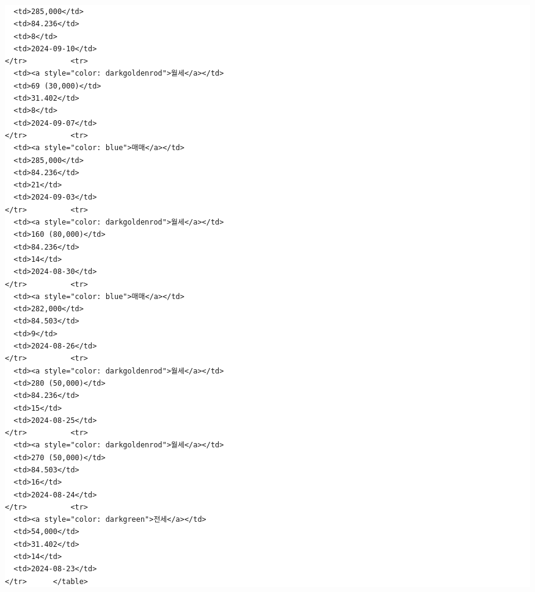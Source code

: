       <td>285,000</td>
      <td>84.236</td>
      <td>8</td>
      <td>2024-09-10</td>
    </tr>          <tr>
      <td><a style="color: darkgoldenrod">월세</a></td>
      <td>69 (30,000)</td>
      <td>31.402</td>
      <td>8</td>
      <td>2024-09-07</td>
    </tr>          <tr>
      <td><a style="color: blue">매매</a></td>
      <td>285,000</td>
      <td>84.236</td>
      <td>21</td>
      <td>2024-09-03</td>
    </tr>          <tr>
      <td><a style="color: darkgoldenrod">월세</a></td>
      <td>160 (80,000)</td>
      <td>84.236</td>
      <td>14</td>
      <td>2024-08-30</td>
    </tr>          <tr>
      <td><a style="color: blue">매매</a></td>
      <td>282,000</td>
      <td>84.503</td>
      <td>9</td>
      <td>2024-08-26</td>
    </tr>          <tr>
      <td><a style="color: darkgoldenrod">월세</a></td>
      <td>280 (50,000)</td>
      <td>84.236</td>
      <td>15</td>
      <td>2024-08-25</td>
    </tr>          <tr>
      <td><a style="color: darkgoldenrod">월세</a></td>
      <td>270 (50,000)</td>
      <td>84.503</td>
      <td>16</td>
      <td>2024-08-24</td>
    </tr>          <tr>
      <td><a style="color: darkgreen">전세</a></td>
      <td>54,000</td>
      <td>31.402</td>
      <td>14</td>
      <td>2024-08-23</td>
    </tr>      </table>
    

